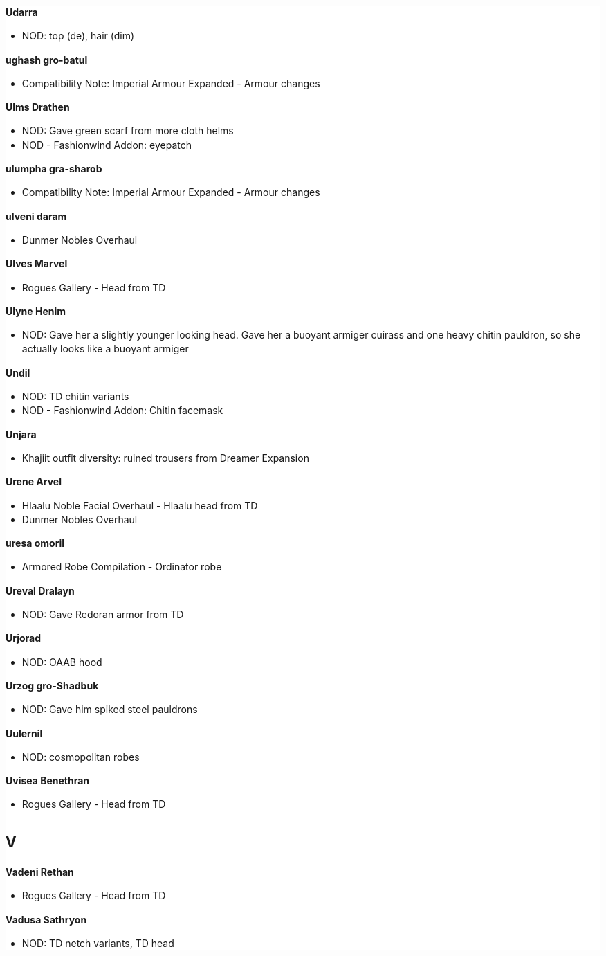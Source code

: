 **Udarra**  
* NOD: top (de), hair (dim)

**ughash gro-batul**  
* Compatibility Note: Imperial Armour Expanded - Armour changes  

**Ulms Drathen**  
* NOD: Gave green scarf from more cloth helms
* NOD - Fashionwind Addon: eyepatch  
  
**ulumpha gra-sharob**  
* Compatibility Note: Imperial Armour Expanded - Armour changes  

**ulveni daram**  
* Dunmer Nobles Overhaul  

**Ulves Marvel** 
* Rogues Gallery - Head from TD  

**Ulyne Henim**  
* NOD: Gave her a slightly younger looking head. Gave her a buoyant armiger cuirass and one heavy chitin pauldron, so she actually looks like a buoyant armiger

**Undil**  
* NOD: TD chitin variants  
* NOD - Fashionwind Addon: Chitin facemask  

**Unjara**  
* Khajiit outfit diversity: ruined trousers from Dreamer Expansion  

**Urene Arvel**  
* Hlaalu Noble Facial Overhaul - Hlaalu head from TD  
* Dunmer Nobles Overhaul  

**uresa omoril**  
* Armored Robe Compilation - Ordinator robe  

**Ureval Dralayn**  
* NOD: Gave Redoran armor from TD

**Urjorad**  
* NOD: OAAB hood  

**Urzog gro-Shadbuk**  
* NOD: Gave him spiked steel pauldrons

**Uulernil**  
* NOD: cosmopolitan robes  

**Uvisea Benethran** 
* Rogues Gallery - Head from TD  

## V
**Vadeni Rethan** 
* Rogues Gallery - Head from TD  

**Vadusa Sathryon**  
* NOD: TD netch variants, TD head  
